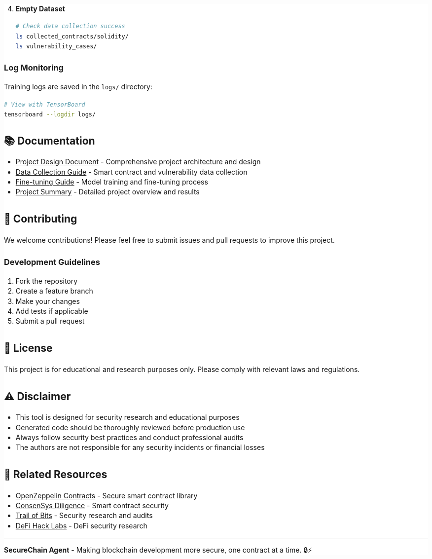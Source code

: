 4. **Empty Dataset**
   ```bash
   # Check data collection success
   ls collected_contracts/solidity/
   ls vulnerability_cases/
   ```

### Log Monitoring

Training logs are saved in the `logs/` directory:

```bash
# View with TensorBoard
tensorboard --logdir logs/
```

## 📚 Documentation

- [Project Design Document](Blockchain_Coding_Agent_Design.markdown) - Comprehensive project architecture and design
- [Data Collection Guide](data/README.md) - Smart contract and vulnerability data collection
- [Fine-tuning Guide](finetune/README.md) - Model training and fine-tuning process
- [Project Summary](finetune/PROJECT_SUMMARY.md) - Detailed project overview and results

## 🤝 Contributing

We welcome contributions! Please feel free to submit issues and pull requests to improve this project.

### Development Guidelines

1. Fork the repository
2. Create a feature branch
3. Make your changes
4. Add tests if applicable
5. Submit a pull request

## 📄 License

This project is for educational and research purposes only. Please comply with relevant laws and regulations.

## ⚠️ Disclaimer

- This tool is designed for security research and educational purposes
- Generated code should be thoroughly reviewed before production use
- Always follow security best practices and conduct professional audits
- The authors are not responsible for any security incidents or financial losses

## 🔗 Related Resources

- [OpenZeppelin Contracts](https://openzeppelin.com/contracts/) - Secure smart contract library
- [ConsenSys Diligence](https://consensys.net/diligence/) - Smart contract security
- [Trail of Bits](https://www.trailofbits.com/) - Security research and audits
- [DeFi Hack Labs](https://defihacklabs.com/) - DeFi security research

---

**SecureChain Agent** - Making blockchain development more secure, one contract at a time. 🔒⚡ 